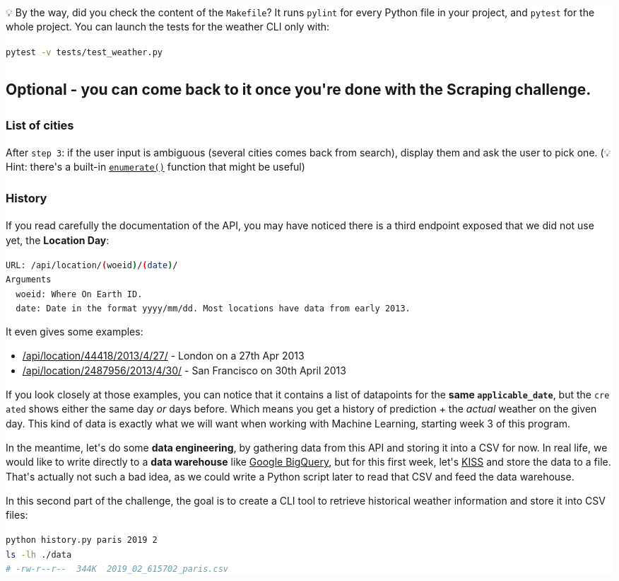 💡 By the way, did you check the content of the `Makefile`? It runs `pylint` for every Python file in your project, and `pytest` for the whole project. You can launch the tests for the weather CLI only with:

```bash
pytest -v tests/test_weather.py
```

## Optional - you can come back to it once you're done with the Scraping challenge.

### List of cities

After `step 3`: if the user input is ambiguous (several cities comes back from search), display them and ask the user to pick one. (💡 Hint: there's a built-in [`enumerate()`](https://docs.python.org/3/library/functions.html#enumerate) function that might be useful)

### History

If you read carefully the documentation of the API, you may have noticed there is a third endpoint exposed that we did not use yet, the **Location Day**:

```bash
URL: /api/location/(woeid)/(date)/
Arguments
  woeid: Where On Earth ID.
  date: Date in the format yyyy/mm/dd. Most locations have data from early 2013.
```

It even gives some examples:

- [/api/location/44418/2013/4/27/](https://www.metaweather.com/api/location/44418/2013/4/27/) - London on a 27th Apr 2013
- [/api/location/2487956/2013/4/30/](https://www.metaweather.com/api/location/2487956/2013/4/30/) - San Francisco on 30th April 2013

If you look closely at those examples, you can notice that it contains a list of datapoints for the **same `applicable_date`**, but the `created` shows either the same day _or_ days before. Which means you get a history of prediction + the _actual_ weather on the given day. This kind of data is exactly what we will want when working with Machine Learning, starting week 3 of this program.

In the meantime, let's do some **data engineering**, by gathering data from this API and storing it into a CSV for now. In real life, we would like to write directly to a **data warehouse** like [Google BigQuery](https://cloud.google.com/bigquery/), but for this first week, let's [KISS](https://en.wikipedia.org/wiki/KISS_principle) and store the data to a file. That's actually not such a bad idea, as we could write a Python script later to read that CSV and feed the data warehouse.

In this second part of the challenge, the goal is to create a CLI tool to retrieve historical weather information and store it into CSV files:

```bash
python history.py paris 2019 2
ls -lh ./data
# -rw-r--r--  344K  2019_02_615702_paris.csv
```
